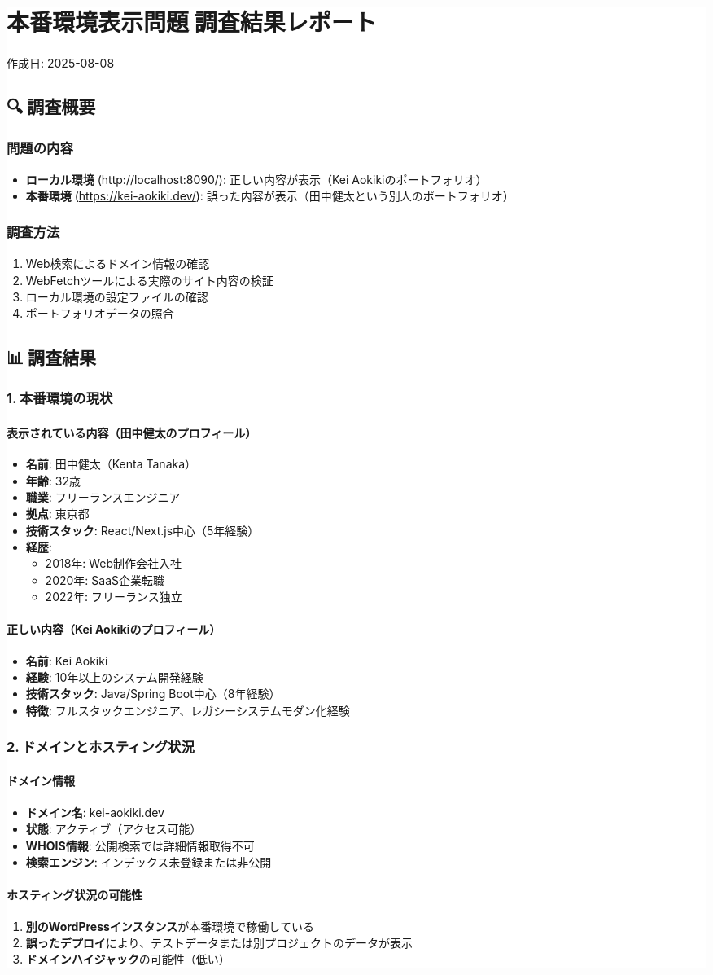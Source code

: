 # 本番環境表示問題 調査結果レポート
作成日: 2025-08-08

## 🔍 調査概要

### 問題の内容
- **ローカル環境** (http://localhost:8090/): 正しい内容が表示（Kei Aokikiのポートフォリオ）
- **本番環境** (https://kei-aokiki.dev/): 誤った内容が表示（田中健太という別人のポートフォリオ）

### 調査方法
1. Web検索によるドメイン情報の確認
2. WebFetchツールによる実際のサイト内容の検証
3. ローカル環境の設定ファイルの確認
4. ポートフォリオデータの照合

## 📊 調査結果

### 1. 本番環境の現状

#### 表示されている内容（田中健太のプロフィール）
- **名前**: 田中健太（Kenta Tanaka）
- **年齢**: 32歳
- **職業**: フリーランスエンジニア
- **拠点**: 東京都
- **技術スタック**: React/Next.js中心（5年経験）
- **経歴**: 
  - 2018年: Web制作会社入社
  - 2020年: SaaS企業転職
  - 2022年: フリーランス独立

#### 正しい内容（Kei Aokikiのプロフィール）
- **名前**: Kei Aokiki
- **経験**: 10年以上のシステム開発経験
- **技術スタック**: Java/Spring Boot中心（8年経験）
- **特徴**: フルスタックエンジニア、レガシーシステムモダン化経験

### 2. ドメインとホスティング状況

#### ドメイン情報
- **ドメイン名**: kei-aokiki.dev
- **状態**: アクティブ（アクセス可能）
- **WHOIS情報**: 公開検索では詳細情報取得不可
- **検索エンジン**: インデックス未登録または非公開

#### ホスティング状況の可能性
1. **別のWordPressインスタンス**が本番環境で稼働している
2. **誤ったデプロイ**により、テストデータまたは別プロジェクトのデータが表示
3. **ドメインハイジャック**の可能性（低い）
